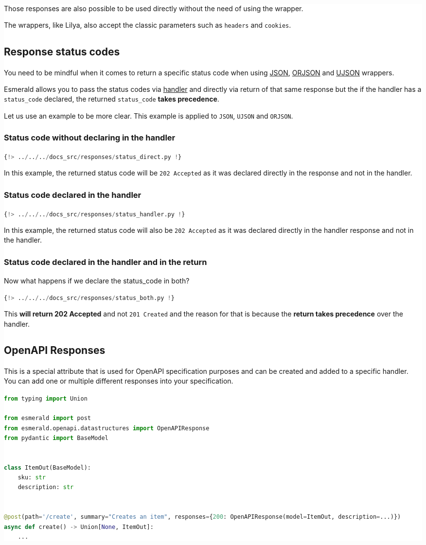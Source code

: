 Those responses are also possible to be used directly without the need of using the wrapper.

The wrappers, like Lilya, also accept the classic parameters such as `headers` and `cookies`.

## Response status codes

You need to be mindful when it comes to return a specific status code when using
[JSON](#json), [ORJSON](#orjson) and [UJSON](#ujson) wrappers.

Esmerald allows you to pass the status codes via [handler](./routing/handlers.md) and directly via
return of that same response but the if the handler has a `status_code` declared, the returned
`status_code` **takes precedence**.

Let us use an example to be more clear. This example is applied to `JSON`, `UJSON` and `ORJSON`.

### Status code without declaring in the handler

```python
{!> ../../../docs_src/responses/status_direct.py !}
```

In this example, the returned status code will be `202 Accepted` as it was declared directly in the
response and not in the handler.

### Status code declared in the handler

```python
{!> ../../../docs_src/responses/status_handler.py !}
```

In this example, the returned status code will also be `202 Accepted` as it was declared directly
in the handler response and not in the handler.

### Status code declared in the handler and in the return

Now what happens if we declare the status_code in both?

```python
{!> ../../../docs_src/responses/status_both.py !}
```

This **will return 202 Accepted** and not `201 Created` and the reason for that is because the
**return takes precedence** over the handler.

## OpenAPI Responses

This is a special attribute that is used for OpenAPI specification purposes and can be created and added to a specific handler.
You can add one or multiple different responses into your specification.

```python
from typing import Union

from esmerald import post
from esmerald.openapi.datastructures import OpenAPIResponse
from pydantic import BaseModel


class ItemOut(BaseModel):
    sku: str
    description: str


@post(path='/create', summary="Creates an item", responses={200: OpenAPIResponse(model=ItemOut, description=...)})
async def create() -> Union[None, ItemOut]:
    ...
```
